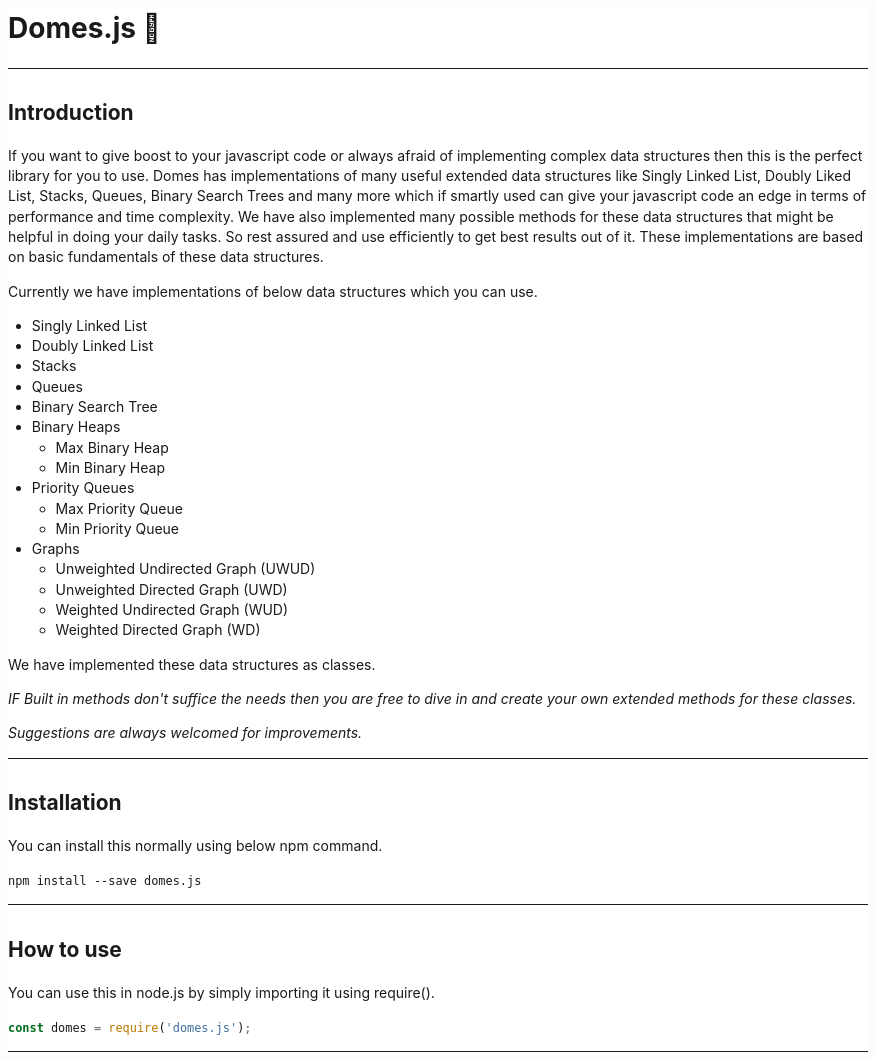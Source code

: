 # Domes.js 🚀
---

## Introduction

If you want to give boost to your javascript code or always afraid of implementing complex data structures then this is the perfect library for you to use. Domes has implementations of many useful extended data structures like Singly Linked List, Doubly Liked List, Stacks, Queues, Binary Search Trees and many more which if smartly used can give your javascript code an edge in terms of performance and time complexity. We have also implemented many possible methods for these data structures that might be helpful in doing your daily tasks. So rest assured and use efficiently to get best results out of it. These implementations are based on basic fundamentals of these data structures.

Currently we have implementations of below data structures which you can use.
* Singly Linked List
* Doubly Linked List
* Stacks
* Queues
* Binary Search Tree
* Binary Heaps
    * Max Binary Heap
    * Min Binary Heap
* Priority Queues
    * Max Priority Queue
    * Min Priority Queue
* Graphs
    * Unweighted Undirected Graph (UWUD)
    * Unweighted Directed Graph (UWD)
    * Weighted Undirected Graph (WUD)
    * Weighted Directed Graph (WD)


We have implemented these data structures as classes.

*IF Built in methods don't suffice the needs then you are free to dive in and create your own extended methods for these classes.*

*Suggestions are always welcomed for improvements.*

---

## Installation

You can install this normally using below npm command.
```
npm install --save domes.js
```
---
## How to use
You can use this in node.js by simply importing it using require().
```javascript
const domes = require('domes.js');
```
---
